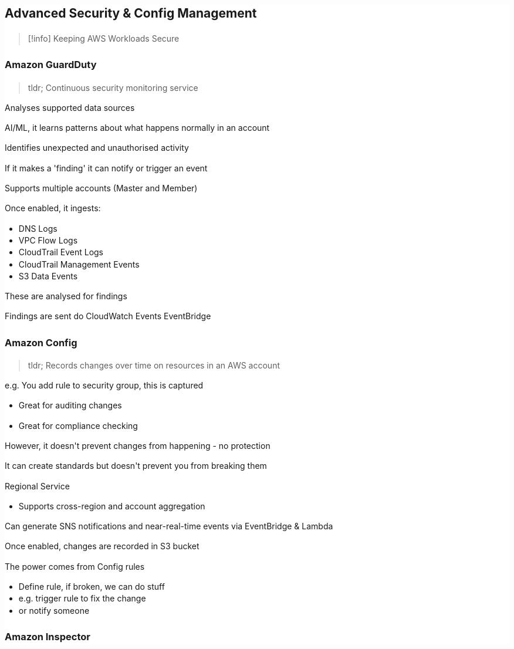 ## Advanced Security & Config Management

> [!info] Keeping AWS Workloads Secure

### Amazon GuardDuty

> tldr; Continuous security monitoring service

Analyses supported data sources

AI/ML, it learns patterns about what happens normally in an account

Identifies unexpected and unauthorised activity

If it makes a 'finding' it can notify or trigger an event

Supports multiple accounts (Master and Member)

Once enabled, it ingests:

- DNS Logs
- VPC Flow Logs
- CloudTrail Event Logs
- CloudTrail Management Events
- S3 Data Events

These are analysed for findings

Findings are sent do CloudWatch Events EventBridge

### Amazon Config

> tldr; Records changes over time on resources in an AWS account

e.g. You add rule to security group, this is captured

- Great for auditing changes

- Great for compliance checking

However, it doesn't prevent changes from happening - no protection

It can create standards but doesn't prevent you from breaking them

Regional Service

- Supports cross-region and account aggregation

Can generate SNS notifications and near-real-time events via EventBridge & Lambda

Once enabled, changes are recorded in S3 bucket

The power comes from Config rules

- Define rule, if broken, we can do stuff
- e.g. trigger rule to fix the change
- or notify someone

### Amazon Inspector
